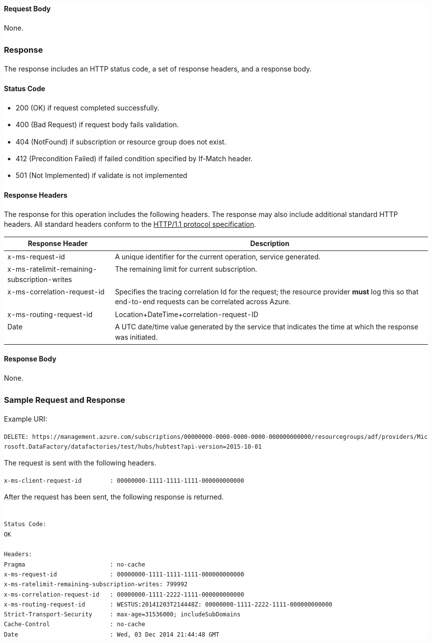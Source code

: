#### Request Body  
 None.  
  
### Response  
 The response includes an HTTP status code, a set of response headers, and a response body.  
  
#### Status Code  
  
-   200 (OK) if request completed successfully.  
  
-   400 (Bad Request) if request body fails validation.  
  
-   404 (NotFound) if subscription or resource group does not exist.  
  
-   412 (Precondition Failed) if failed condition specified by If-Match header.  
  
-   501 (Not Implemented) if validate is not implemented  
  
#### Response Headers  
 The response for this operation includes the following headers. The response may also include additional standard HTTP headers. All standard headers conform to the [HTTP/1.1 protocol specification](http://go.microsoft.com/fwlink/?linkid=150478).  
  
|**Response Header**|**Description**|  
|-|-|  
|x-ms-request-id|A unique identifier for the current operation, service generated.|  
|x-ms-ratelimit-remaining-subscription-writes|The remaining limit for current subscription.|  
|x-ms-correlation-request-id|Specifies the tracing correlation Id for the request; the resource provider **must** log this so that end-to-end requests can be correlated across Azure.|  
|x-ms-routing-request-id|Location+DateTime+correlation-request-ID|  
|Date|A UTC date/time value generated by the service that indicates the time at which the response was initiated.|  
  
#### Response Body  
 None.  
  
### Sample Request and Response  
 Example URI:  
  
```  
DELETE: https://management.azure.com/subscriptions/00000000-0000-0000-0000-000000000000/resourcegroups/adf/providers/Microsoft.DataFactory/datafactories/test/hubs/hubtest?api-version=2015-10-01  
```  
  
 The request is sent with the following headers.  
  
```  
x-ms-client-request-id        : 00000000-1111-1111-1111-000000000000  
```  
  
 After the request has been sent, the following response is returned.  
  
```  
  
Status Code:  
OK  
  
Headers:  
Pragma                        : no-cache  
x-ms-request-id               : 00000000-1111-1111-1111-000000000000  
x-ms-ratelimit-remaining-subscription-writes: 799992  
x-ms-correlation-request-id   : 00000000-1111-2222-1111-000000000000  
x-ms-routing-request-id       : WESTUS:20141203T214448Z: 00000000-1111-2222-1111-000000000000  
Strict-Transport-Security     : max-age=31536000; includeSubDomains  
Cache-Control                 : no-cache  
Date                          : Wed, 03 Dec 2014 21:44:48 GMT  
```